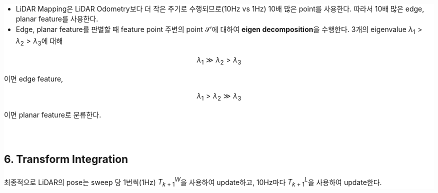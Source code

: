 * LiDAR Mapping은 LiDAR Odometry보다 더 작은 주기로 수행되므로(10Hz vs 1Hz) 10배 많은 point를 사용한다. 따라서 10배 많은 edge, planar feature를 사용한다.
* Edge, planar feature를 판별할 때 feature point 주변의 point $\mathcal{S'}$에 대하여 **eigen decomposition**을 수행한다. 3개의 eigenvalue ${\lambda} _ {1} > {\lambda} _ {2} > {\lambda} _ {3}$에 대해

$${\lambda} _ {1} \gg {\lambda} _ {2} > {\lambda} _ {3}$$

이면 edge feature,

$${\lambda} _ {1} > {\lambda} _ {2} \gg {\lambda} _ {3}$$

이면 planar feature로 분류한다.

<br>

## 6. Transform Integration 

최종적으로 LiDAR의 pose는 sweep 당 1번씩(1Hz) $T_{k+1}^{W}$을 사용하여 update하고, 10Hz마다 $T_{k+1}^{L}$을 사용하여 update한다.